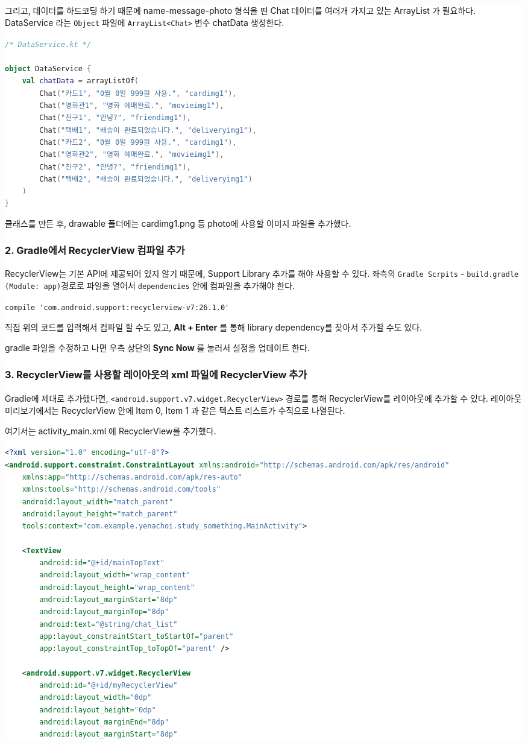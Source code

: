 그리고, 데이터를 하드코딩 하기 때문에 name-message-photo 형식을 띤 Chat 데이터를 여러개 가지고 있는 ArrayList 가 필요하다. DataService 라는 `Object` 파일에 `ArrayList<Chat>` 변수 chatData 생성한다.

```Kotlin
/* DataService.kt */

object DataService {
    val chatData = arrayListOf(
        Chat("카드1", "0월 0일 999원 사용.", "cardimg1"),
        Chat("영화관1", "영화 예매완료.", "movieimg1"),
        Chat("친구1", "안녕?", "friendimg1"),
        Chat("택배1", "배송이 완료되었습니다.", "deliveryimg1"),
        Chat("카드2", "0월 0일 999원 사용.", "cardimg1"),
        Chat("영화관2", "영화 예매완료.", "movieimg1"),
        Chat("친구2", "안녕?", "friendimg1"),
        Chat("택배2", "배송이 완료되었습니다.", "deliveryimg1")
    )
}
```
클래스를 만든 후, drawable 폴더에는 cardimg1.png 등 photo에 사용할 이미지 파일을 추가했다.
<br>

### 2. Gradle에서 RecyclerView 컴파일 추가
RecyclerView는 기본 API에 제공되어 있지 않기 때문에, Support Library 추가를 해야 사용할 수 있다. 좌측의 `Gradle Scrpits` - `build.gradle (Module: app)`경로로 파일을 열어서 `dependencies` 안에 컴파일을 추가해야 한다.

```
compile 'com.android.support:recyclerview-v7:26.1.0'
```

직접 위의 코드를 입력해서 컴파일 할 수도 있고, **Alt + Enter** 를 통해 library dependency를 찾아서 추가할 수도 있다.

gradle 파일을 수정하고 나면 우측 상단의 **Sync Now** 를 눌러서 설정을 업데이트 한다.
<br>

### 3. RecyclerView를 사용할 레이아웃의 xml 파일에 RecyclerView 추가
Gradle에 제대로 추가했다면, `<android.support.v7.widget.RecyclerView>` 경로를 통해 RecyclerView를 레이아웃에 추가할 수 있다. 레이아웃 미리보기에서는 RecyclerView 안에 Item 0, Item 1 과 같은 텍스트 리스트가 수직으로 나열된다.

여기서는 activity_main.xml 에 RecyclerView를 추가했다.

```xml
<?xml version="1.0" encoding="utf-8"?>
<android.support.constraint.ConstraintLayout xmlns:android="http://schemas.android.com/apk/res/android"
    xmlns:app="http://schemas.android.com/apk/res-auto"
    xmlns:tools="http://schemas.android.com/tools"
    android:layout_width="match_parent"
    android:layout_height="match_parent"
    tools:context="com.example.yenachoi.study_something.MainActivity">

    <TextView
        android:id="@+id/mainTopText"
        android:layout_width="wrap_content"
        android:layout_height="wrap_content"
        android:layout_marginStart="8dp"
        android:layout_marginTop="8dp"
        android:text="@string/chat_list"
        app:layout_constraintStart_toStartOf="parent"
        app:layout_constraintTop_toTopOf="parent" />

    <android.support.v7.widget.RecyclerView
        android:id="@+id/myRecyclerView"
        android:layout_width="0dp"
        android:layout_height="0dp"
        android:layout_marginEnd="8dp"
        android:layout_marginStart="8dp"
```